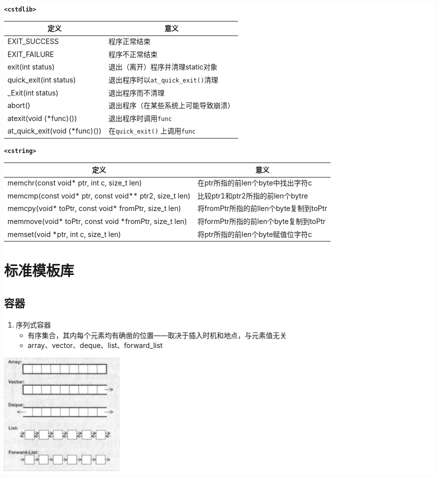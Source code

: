 **`<cstdlib>`**

| 定义 | 意义 |
| --- | --- |
| EXIT_SUCCESS | 程序正常结束 |
| EXIT_FAILURE | 程序不正常结束 |
| exit(int status) | 退出（离开）程序并清理static对象 |
| quick_exit(int status) | 退出程序时以`at_quick_exit()`清理 |
| _Exit(int status) | 退出程序而不清理 |
| abort() | 退出程序（在某些系统上可能导致崩溃） |
| atexit(void (*func)()) | 退出程序时调用`func` |
| at_quick_exit(void (*func)()) | 在`quick_exit()` 上调用`func` |

**`<cstring>`**

| 定义 | 意义 |
| --- | --- |
| memchr(const void* ptr, int c, size_t len) | 在ptr所指的前len个byte中找出字符c |
| memcmp(const void* ptr, const void** ptr2, size_t len) | 比较ptr1和ptr2所指的前len个bytre |
| memcpy(void* toPtr, const void* fromPtr, size_t len) | 将fromPtr所指的前llen个byte复制到toPtr |
| memmove(void* toPtr, const void *fromPtr, size_t len) | 将formPtr所指的前len个byte复制到toPtr |
| memset(void *ptr, int c, size_t len) | 将ptr所指的前len个byte赋值位字符c |

# 标准模板库

## 容器

1. 序列式容器
	- 有序集合，其内每个元素均有确凿的位置——取决于插入时机和地点，与元素值无关
	- array、vector、deque、list、forward_list

![在这里插入图片描述](img/STL_8.png)
